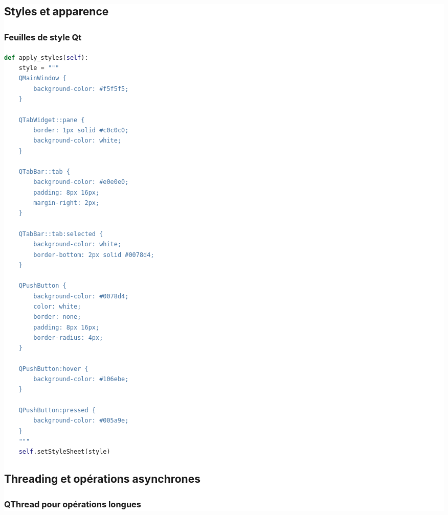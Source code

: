 ## Styles et apparence

### Feuilles de style Qt

```python
def apply_styles(self):
    style = """
    QMainWindow {
        background-color: #f5f5f5;
    }
    
    QTabWidget::pane {
        border: 1px solid #c0c0c0;
        background-color: white;
    }
    
    QTabBar::tab {
        background-color: #e0e0e0;
        padding: 8px 16px;
        margin-right: 2px;
    }
    
    QTabBar::tab:selected {
        background-color: white;
        border-bottom: 2px solid #0078d4;
    }
    
    QPushButton {
        background-color: #0078d4;
        color: white;
        border: none;
        padding: 8px 16px;
        border-radius: 4px;
    }
    
    QPushButton:hover {
        background-color: #106ebe;
    }
    
    QPushButton:pressed {
        background-color: #005a9e;
    }
    """
    self.setStyleSheet(style)
```

## Threading et opérations asynchrones

### QThread pour opérations longues
